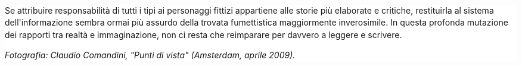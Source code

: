 Se attribuire responsabilità di tutti i tipi ai personaggi fittizi appartiene alle storie più elaborate e critiche, restituirla al sistema dell'informazione sembra ormai più assurdo della trovata fumettistica maggiormente inverosimile. In questa profonda mutazione dei rapporti tra realtà e immaginazione, non ci resta che reimparare per davvero a leggere e scrivere.

*Fotografia: Claudio Comandini, "Punti di vista" (Amsterdam, aprile 2009).*
